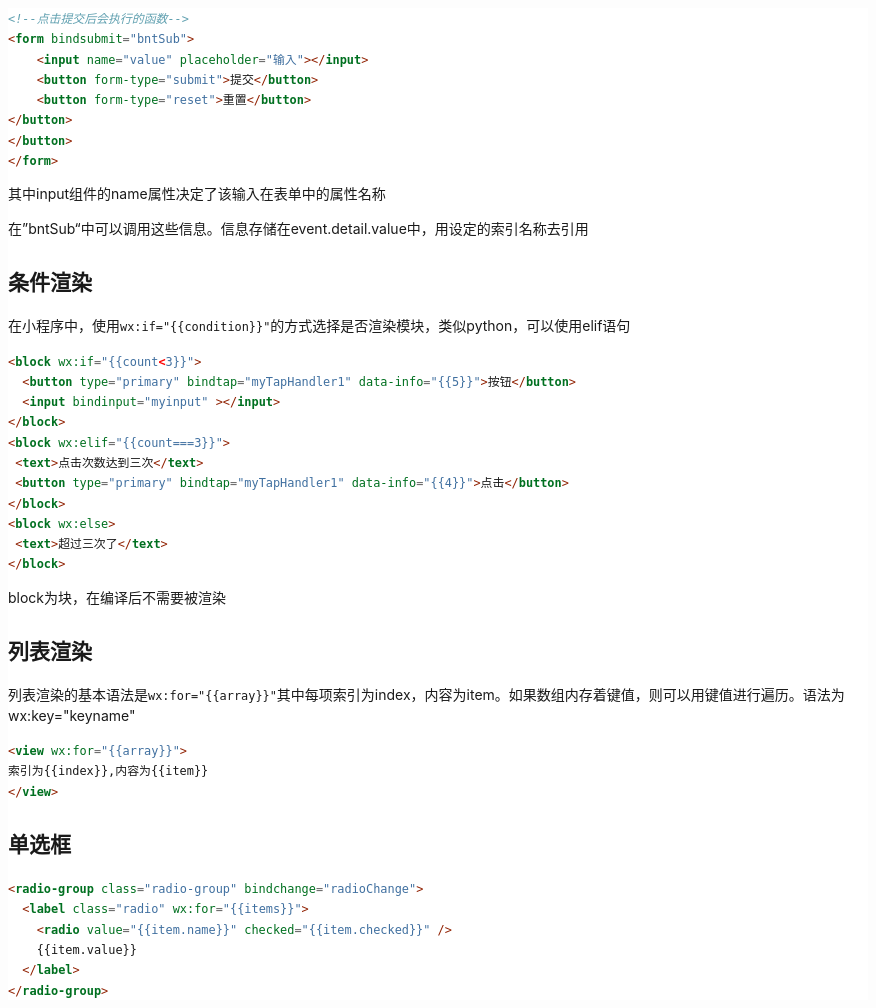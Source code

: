 ```html
<!--点击提交后会执行的函数-->
<form bindsubmit="bntSub">
    <input name="value" placeholder="输入"></input>
    <button form-type="submit">提交</button>
    <button form-type="reset">重置</button>        
</button>    
</button>
</form>
```

其中input组件的name属性决定了该输入在表单中的属性名称

在”bntSub“中可以调用这些信息。信息存储在event.detail.value中，用设定的索引名称去引用

## 条件渲染

在小程序中，使用``wx:if="{{condition}}"``的方式选择是否渲染模块，类似python，可以使用elif语句

```html
<block wx:if="{{count<3}}">
  <button type="primary" bindtap="myTapHandler1" data-info="{{5}}">按钮</button>
  <input bindinput="myinput" ></input>
</block>
<block wx:elif="{{count===3}}">
 <text>点击次数达到三次</text>
 <button type="primary" bindtap="myTapHandler1" data-info="{{4}}">点击</button>
</block>
<block wx:else>
 <text>超过三次了</text>
</block>

```

block为块，在编译后不需要被渲染

## 列表渲染

列表渲染的基本语法是``wx:for="{{array}}"``其中每项索引为index，内容为item。如果数组内存着键值，则可以用键值进行遍历。语法为wx:key="keyname"

```html
<view wx:for="{{array}}">
索引为{{index}},内容为{{item}}
</view>
```

## 单选框

```html
<radio-group class="radio-group" bindchange="radioChange">
  <label class="radio" wx:for="{{items}}">
    <radio value="{{item.name}}" checked="{{item.checked}}" />
    {{item.value}}
  </label>
</radio-group>
```
